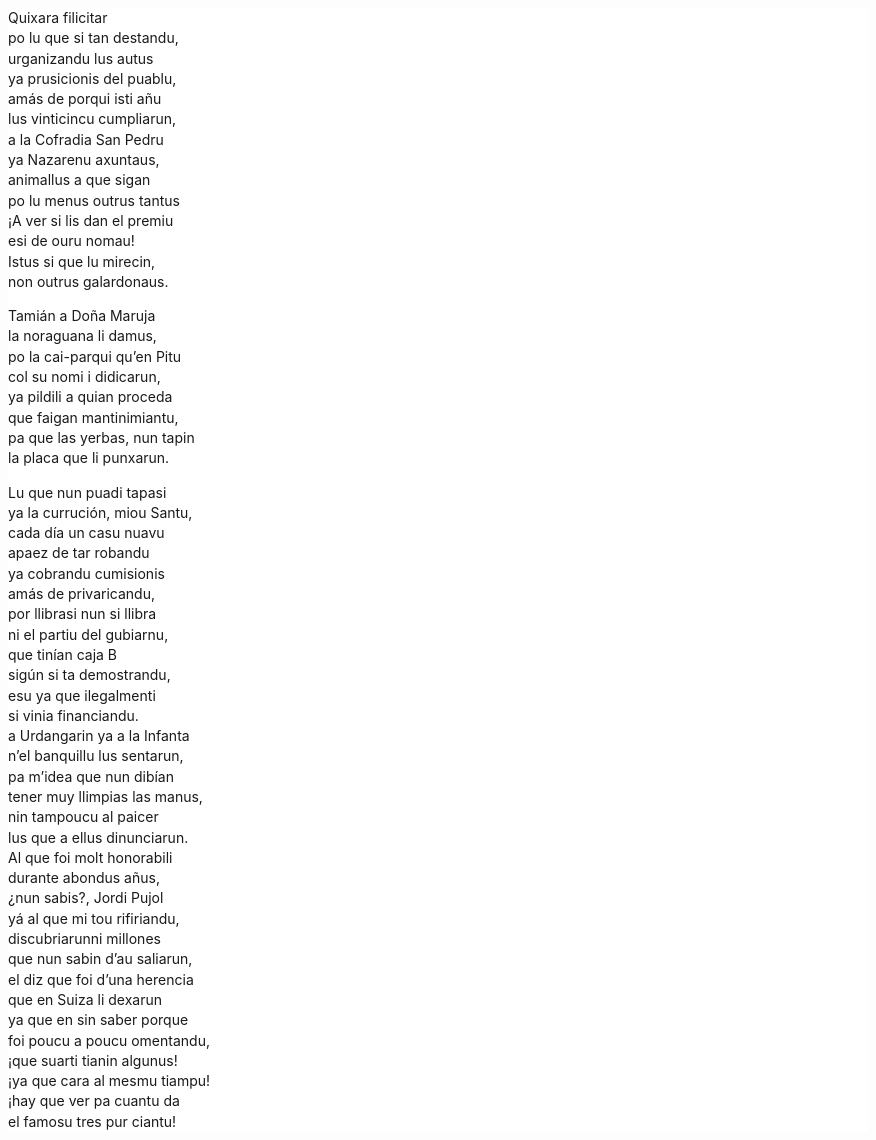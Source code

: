 Quixara filicitar\
po lu que si tan destandu,\
urganizandu lus autus\
ya prusicionis del puablu,\
amás de porqui isti añu\
lus vinticincu cumpliarun,\
a la Cofradia San Pedru\
ya Nazarenu axuntaus,\
animallus a que sigan\
po lu menus outrus tantus\
¡A ver si lis dan el premiu\
esi de ouru nomau!\
Istus si que lu mirecin,\
non outrus galardonaus.

Tamián a Doña Maruja\
la noraguana li damus,\
po la cai-parqui qu’en Pitu\
col su nomi i didicarun,\
ya pildili a quian proceda\
que faigan mantinimiantu,\
pa que las yerbas, nun tapin\
la placa que li punxarun.

Lu que nun puadi tapasi\
ya la currución, miou Santu,\
cada día un casu nuavu\
apaez de tar robandu\
ya cobrandu cumisionis\
amás de privaricandu,\
por llibrasi nun si llibra\
ni el partiu del gubiarnu,\
que tinían caja B\
sigún si ta demostrandu,\
esu ya que ilegalmenti\
si vinia financiandu.\
a Urdangarin ya a la Infanta\
n’el banquillu lus sentarun,\
pa m’idea que nun dibían\
tener muy llimpias las manus,\
nin tampoucu al paicer\
lus que a ellus dinunciarun.\
Al que foi molt honorabili\
durante abondus añus,\
¿nun  sabis?, Jordi Pujol\
yá al que mi tou rifiriandu,\
discubriarunni millones\
que nun sabin d’au saliarun,\
el diz que foi d’una herencia\
que en Suiza li dexarun\
ya que en sin saber porque\
foi poucu a poucu omentandu,\
¡que suarti tianin algunus!\
¡ya que cara al mesmu tiampu!\
¡hay que ver pa cuantu da\
el famosu tres pur ciantu!
